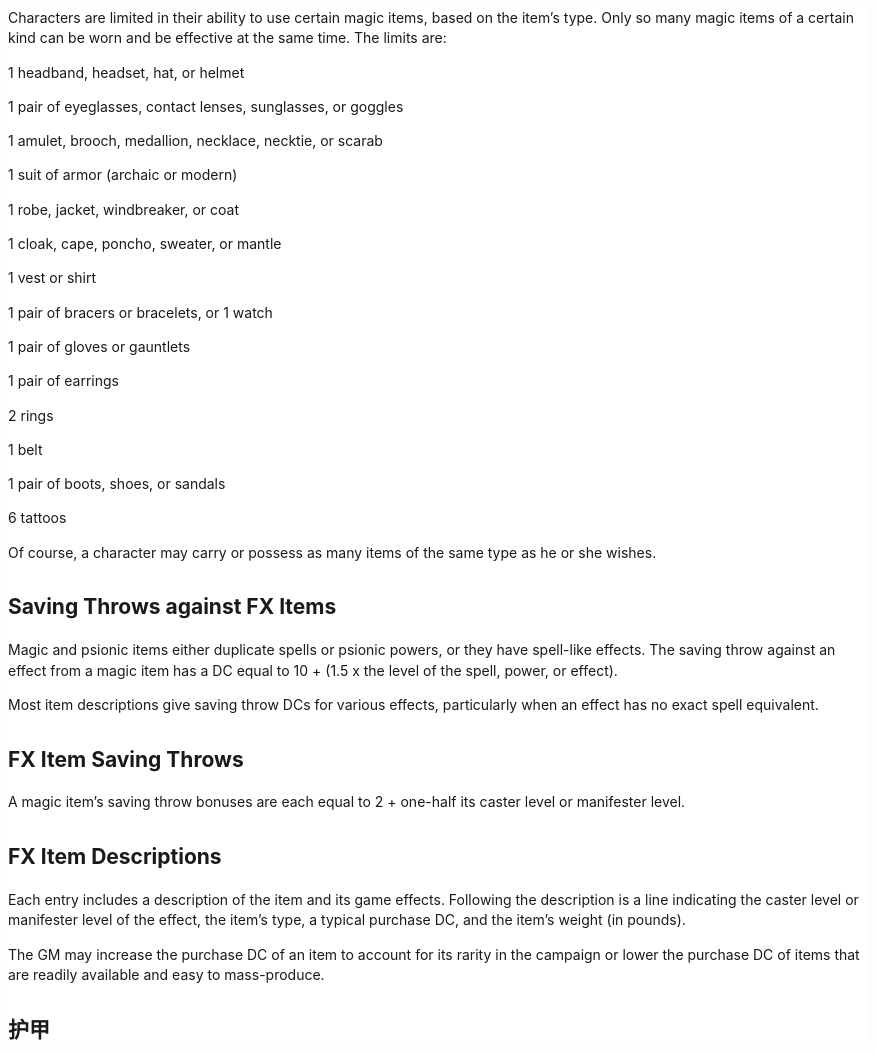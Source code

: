 Characters are limited in their ability to use certain magic items, based on the item’s type.  Only so many magic items of a certain kind can be worn and be effective at the same time. The limits are:

1 headband, headset, hat, or helmet

1 pair of eyeglasses, contact lenses, sunglasses, or goggles

1 amulet, brooch, medallion, necklace, necktie, or scarab

1 suit of armor (archaic or modern)

1 robe, jacket, windbreaker, or coat

1 cloak, cape, poncho, sweater, or mantle

1 vest or shirt

1 pair of bracers or bracelets, or 1 watch

1 pair of gloves or gauntlets

1 pair of earrings

2 rings

1 belt

1 pair of boots, shoes, or sandals

6 tattoos

Of course, a character may carry or possess as many items of the same type as he or she wishes.

## Saving Throws against FX Items

Magic and psionic items either duplicate spells or psionic powers, or they have spell-like effects. The saving throw against an effect from a magic item has a DC equal to 10 + (1.5 x the level of the spell, power, or effect).

Most item descriptions give saving throw DCs for various effects, particularly when an effect has no exact spell equivalent.

## FX Item Saving Throws

A magic item’s saving throw bonuses are each equal to 2 + one-half its caster level or manifester level.

## FX Item Descriptions

Each entry includes a description of the item and its game effects. Following the description is a line indicating the caster level or manifester level of the effect, the item’s type, a typical purchase DC, and the item’s weight (in pounds).

The GM may increase the purchase DC of an item to account for its rarity in the campaign or lower the purchase DC of items that are readily available and easy to mass-produce.

## 护甲
